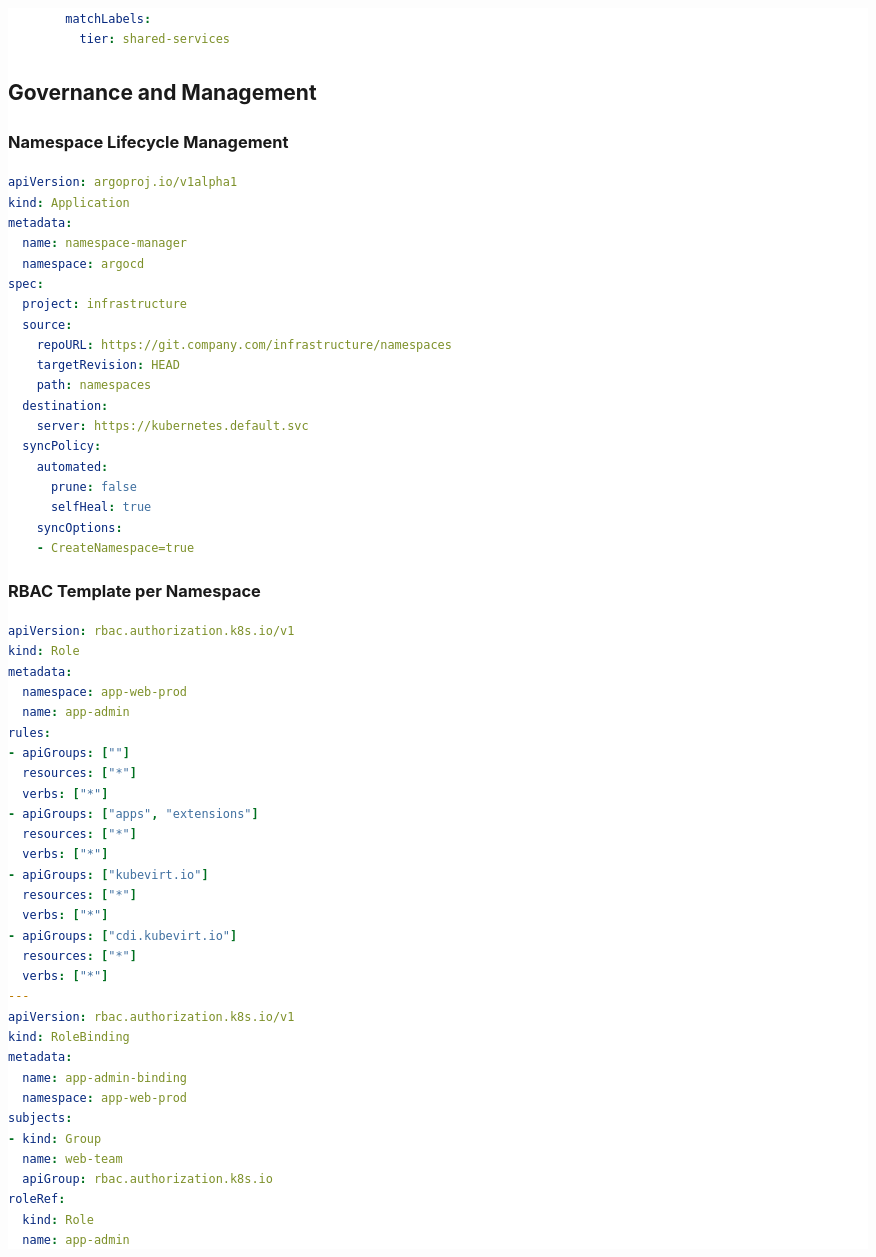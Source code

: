 ```yaml
        matchLabels:
          tier: shared-services
```

## Governance and Management

### Namespace Lifecycle Management
```yaml
apiVersion: argoproj.io/v1alpha1
kind: Application
metadata:
  name: namespace-manager
  namespace: argocd
spec:
  project: infrastructure
  source:
    repoURL: https://git.company.com/infrastructure/namespaces
    targetRevision: HEAD
    path: namespaces
  destination:
    server: https://kubernetes.default.svc
  syncPolicy:
    automated:
      prune: false
      selfHeal: true
    syncOptions:
    - CreateNamespace=true
```

### RBAC Template per Namespace
```yaml
apiVersion: rbac.authorization.k8s.io/v1
kind: Role
metadata:
  namespace: app-web-prod
  name: app-admin
rules:
- apiGroups: [""]
  resources: ["*"]
  verbs: ["*"]
- apiGroups: ["apps", "extensions"]
  resources: ["*"]
  verbs: ["*"]
- apiGroups: ["kubevirt.io"]
  resources: ["*"]
  verbs: ["*"]
- apiGroups: ["cdi.kubevirt.io"]
  resources: ["*"]
  verbs: ["*"]
---
apiVersion: rbac.authorization.k8s.io/v1
kind: RoleBinding
metadata:
  name: app-admin-binding
  namespace: app-web-prod
subjects:
- kind: Group
  name: web-team
  apiGroup: rbac.authorization.k8s.io
roleRef:
  kind: Role
  name: app-admin
```